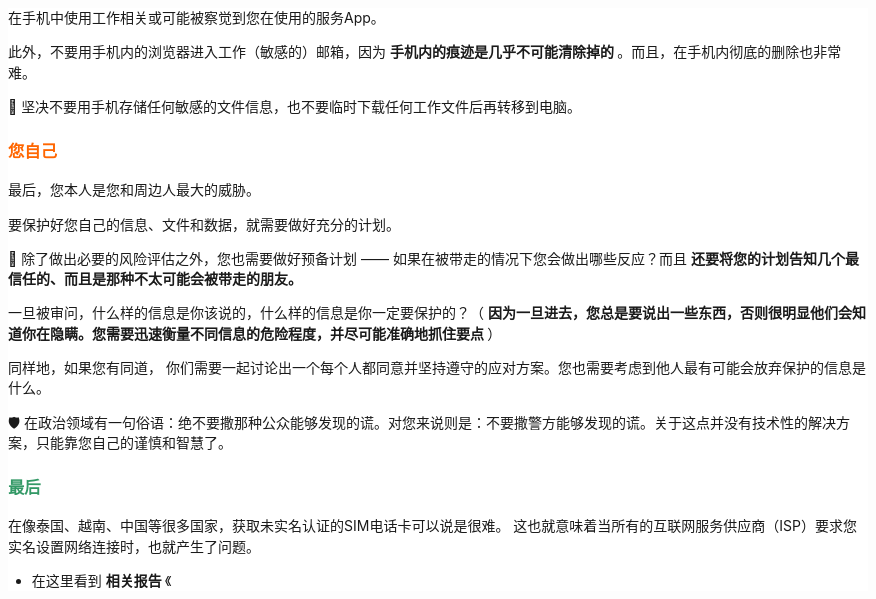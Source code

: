    在手机中使用工作相关或可能被察觉到您在使用的服务App。
  </p>
  <p class="graf graf--p">
   此外，不要用手机内的浏览器进入工作（敏感的）邮箱，因为
   <strong class="markup--strong markup--p-strong">
    手机内的痕迹是几乎不可能清除掉的
   </strong>
   。而且，在手机内彻底的删除也非常难。
  </p>
  <p class="graf graf--p">
   📌 坚决不要用手机存储任何敏感的文件信息，也不要临时下载任何工作文件后再转移到电脑。
  </p>
  <h3 class="graf graf--p">
   <span style="color: #ff6600;">
    <strong class="markup--strong markup--p-strong">
     您自己
    </strong>
   </span>
  </h3>
  <p class="graf graf--p">
   最后，您本人是您和周边人最大的威胁。
  </p>
  <p class="graf graf--p">
   要保护好您自己的信息、文件和数据，就需要做好充分的计划。
  </p>
  <p class="graf graf--p">
   📌 除了做出必要的风险评估之外，您也需要做好预备计划 —— 如果在被带走的情况下您会做出哪些反应？而且
   <strong class="markup--strong markup--p-strong">
    还要将您的计划告知几个最信任的、而且是那种不太可能会被带走的朋友。
   </strong>
  </p>
  <p class="graf graf--p">
   一旦被审问，什么样的信息是你该说的，什么样的信息是你一定要保护的？（
   <strong class="markup--strong markup--p-strong">
    因为一旦进去，您总是要说出一些东西，否则很明显他们会知道你在隐瞒。您需要迅速衡量不同信息的危险程度，并尽可能准确地抓住要点
   </strong>
   ）
  </p>
  <p class="graf graf--p">
   同样地，如果您有同道， 你们需要一起讨论出一个每个人都同意并坚持遵守的应对方案。您也需要考虑到他人最有可能会放弃保护的信息是什么。
  </p>
  <p class="graf graf--p">
   🛡️ 在政治领域有一句俗语：绝不要撒那种公众能够发现的谎。对您来说则是：不要撒警方能够发现的谎。关于这点并没有技术性的解决方案，只能靠您自己的谨慎和智慧了。
  </p>
  <h3 class="graf graf--p">
   <span style="color: #339966;">
    <strong class="markup--strong markup--p-strong">
     最后
    </strong>
   </span>
  </h3>
  <p class="graf graf--p">
   在像泰国、越南、中国等很多国家，获取未实名认证的SIM电话卡可以说是很难。 这也就意味着当所有的互联网服务供应商（ISP）要求您实名设置网络连接时，也就产生了问题。
  </p>
  <ul class="postList">
   <li class="graf graf--li">
    在这里看到
    <strong class="markup--strong markup--li-strong">
     相关报告
    </strong>
    《
